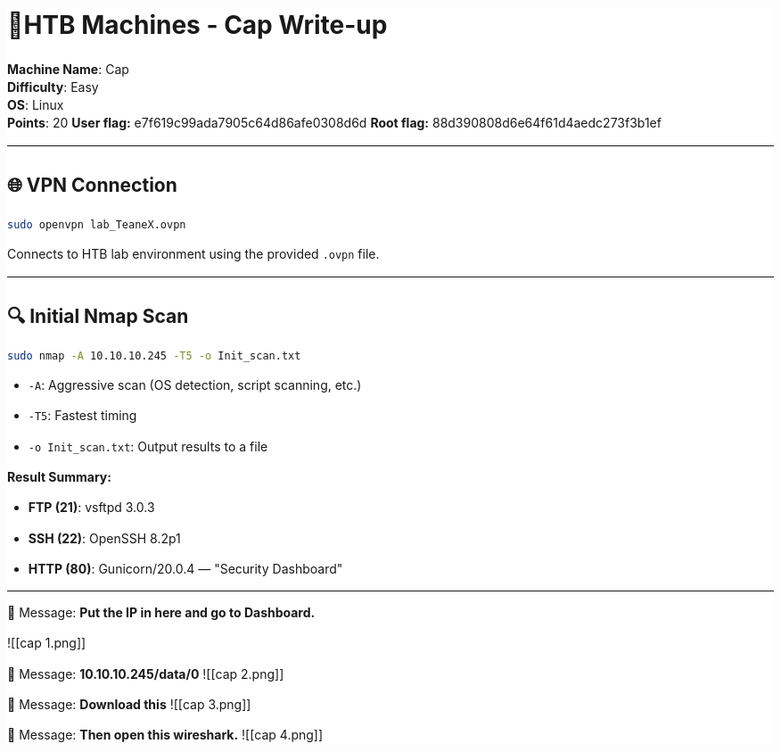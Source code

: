 # 🐧HTB Machines - Cap Write-up

**Machine Name**: Cap  
**Difficulty**: Easy  
**OS**: Linux   
**Points**: 20
**User flag:** e7f619c99ada7905c64d86afe0308d6d
**Root flag:** 88d390808d6e64f61d4aedc273f3b1ef

---

## 🌐 VPN Connection

```bash
sudo openvpn lab_TeaneX.ovpn
````

Connects to HTB lab environment using the provided `.ovpn` file.

---

## 🔍 Initial Nmap Scan

```bash
sudo nmap -A 10.10.10.245 -T5 -o Init_scan.txt
```

- `-A`: Aggressive scan (OS detection, script scanning, etc.)
    
- `-T5`: Fastest timing
    
- `-o Init_scan.txt`: Output results to a file
    

**Result Summary:**

- **FTP (21)**: vsftpd 3.0.3
    
- **SSH (22)**: OpenSSH 8.2p1
    
- **HTTP (80)**: Gunicorn/20.0.4 — "Security Dashboard"
    
---
📝 Message: **Put the IP in here and go to Dashboard.**

![[cap 1.png]]

📝 Message: **10.10.10.245/data/0**
![[cap 2.png]]

📝 Message: **Download this**
![[cap 3.png]]

📝 Message: **Then open this wireshark.** 
![[cap 4.png]]
